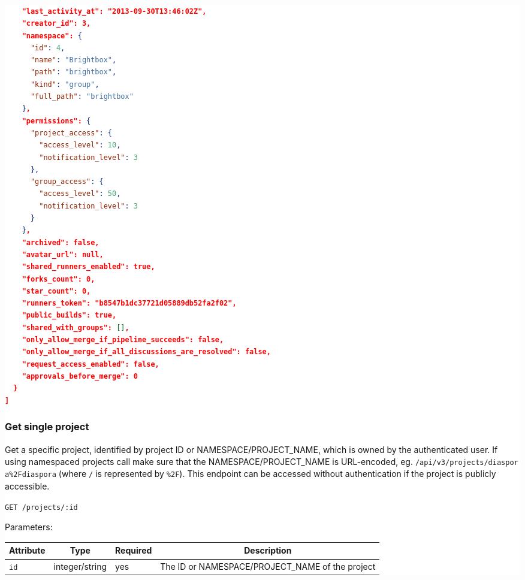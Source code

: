 ```json
    "last_activity_at": "2013-09-30T13:46:02Z",
    "creator_id": 3,
    "namespace": {
      "id": 4,
      "name": "Brightbox",
      "path": "brightbox",
      "kind": "group",
      "full_path": "brightbox"
    },
    "permissions": {
      "project_access": {
        "access_level": 10,
        "notification_level": 3
      },
      "group_access": {
        "access_level": 50,
        "notification_level": 3
      }
    },
    "archived": false,
    "avatar_url": null,
    "shared_runners_enabled": true,
    "forks_count": 0,
    "star_count": 0,
    "runners_token": "b8547b1dc37721d05889db52fa2f02",
    "public_builds": true,
    "shared_with_groups": [],
    "only_allow_merge_if_pipeline_succeeds": false,
    "only_allow_merge_if_all_discussions_are_resolved": false,
    "request_access_enabled": false,
    "approvals_before_merge": 0
  }
]
```

### Get single project

Get a specific project, identified by project ID or NAMESPACE/PROJECT_NAME, which is owned by the authenticated user.
If using namespaced projects call make sure that the NAMESPACE/PROJECT_NAME is URL-encoded, eg. `/api/v3/projects/diaspora%2Fdiaspora` (where `/` is represented by `%2F`). This endpoint can be accessed without authentication if
the project is publicly accessible.

```
GET /projects/:id
```

Parameters:

| Attribute | Type | Required | Description |
| --------- | ---- | -------- | ----------- |
| `id` | integer/string | yes | The ID or NAMESPACE/PROJECT_NAME of the project |
